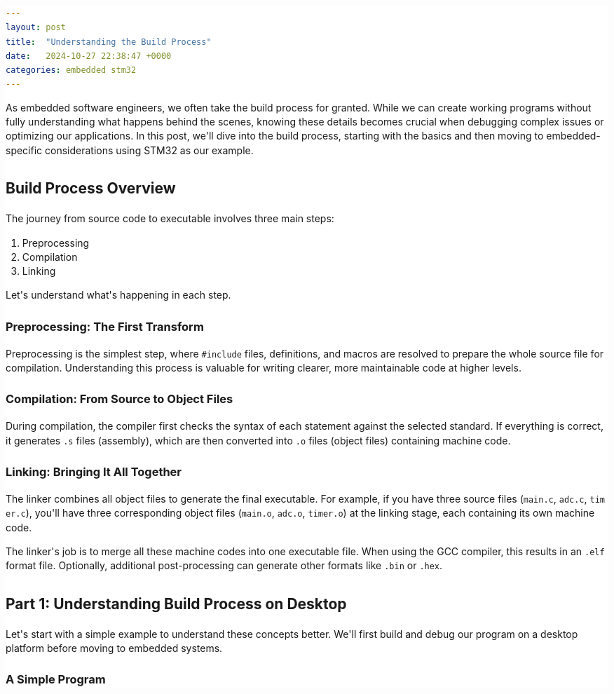 ```yaml
---
layout: post
title:  "Understanding the Build Process"
date:   2024-10-27 22:38:47 +0000
categories: embedded stm32
---
```


As embedded software engineers, we often take the build process for granted. While we can create working programs without fully understanding what happens behind the scenes, knowing these details becomes crucial when debugging complex issues or optimizing our applications. In this post, we'll dive into the build process, starting with the basics and then moving to embedded-specific considerations using STM32 as our example.

## Build Process Overview

The journey from source code to executable involves three main steps:
1. Preprocessing
2. Compilation
3. Linking

Let's understand what's happening in each step.

### Preprocessing: The First Transform

Preprocessing is the simplest step, where `#include` files, definitions, and macros are resolved to prepare the whole source file for compilation. Understanding this process is valuable for writing clearer, more maintainable code at higher levels.

### Compilation: From Source to Object Files

During compilation, the compiler first checks the syntax of each statement against the selected standard. If everything is correct, it generates `.s` files (assembly), which are then converted into `.o` files (object files) containing machine code.

### Linking: Bringing It All Together

The linker combines all object files to generate the final executable. For example, if you have three source files (`main.c`, `adc.c`, `timer.c`), you'll have three corresponding object files (`main.o`, `adc.o`, `timer.o`) at the linking stage, each containing its own machine code.

The linker's job is to merge all these machine codes into one executable file. When using the GCC compiler, this results in an `.elf` format file. Optionally, additional post-processing can generate other formats like `.bin` or `.hex`.

## Part 1: Understanding Build Process on Desktop

Let's start with a simple example to understand these concepts better. We'll first build and debug our program on a desktop platform before moving to embedded systems.

### A Simple Program

